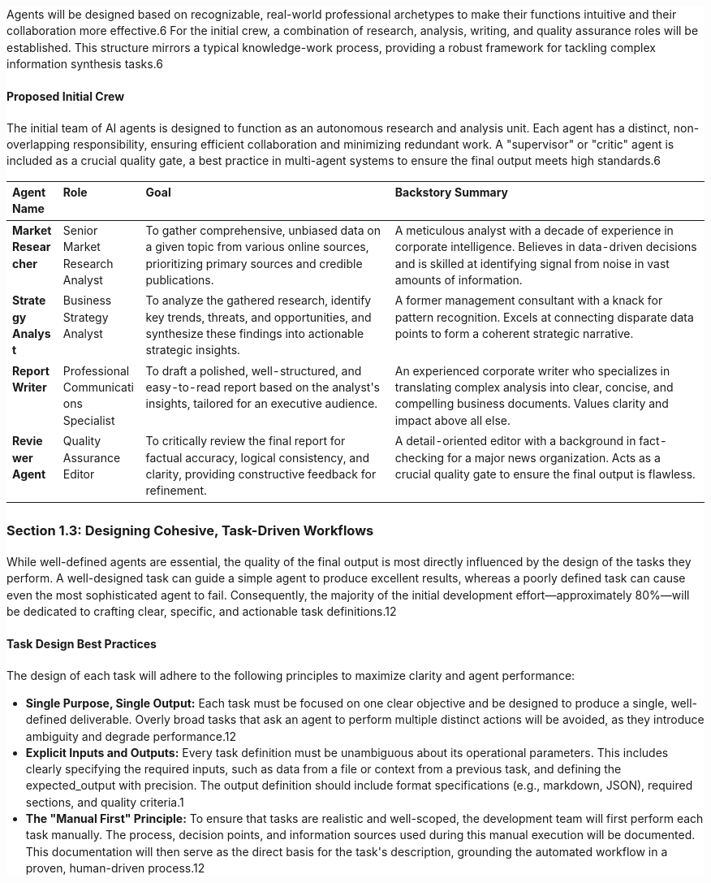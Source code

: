 Agents will be designed based on recognizable, real-world professional archetypes to make their functions intuitive and their collaboration more effective.6 For the initial crew, a combination of research, analysis,
writing, and quality assurance roles will be established. This structure mirrors a typical knowledge-work process, providing a robust framework for tackling complex information synthesis tasks.6

#### **Proposed Initial Crew**

The initial team of AI agents is designed to function as an autonomous research and analysis unit. Each agent has a distinct, non-overlapping responsibility, ensuring efficient collaboration and minimizing redundant
work. A "supervisor" or "critic" agent is included as a crucial quality gate, a best practice in multi-agent systems to ensure the final output meets high standards.6

| Agent Name            | Role                                   | Goal                                                                                                                                                 | Backstory Summary                                                                                                                                                                             |
|:----------------------|:---------------------------------------|:-----------------------------------------------------------------------------------------------------------------------------------------------------|:----------------------------------------------------------------------------------------------------------------------------------------------------------------------------------------------|
| **Market Researcher** | Senior Market Research Analyst         | To gather comprehensive, unbiased data on a given topic from various online sources, prioritizing primary sources and credible publications.         | A meticulous analyst with a decade of experience in corporate intelligence. Believes in data-driven decisions and is skilled at identifying signal from noise in vast amounts of information. |
| **Strategy Analyst**  | Business Strategy Analyst              | To analyze the gathered research, identify key trends, threats, and opportunities, and synthesize these findings into actionable strategic insights. | A former management consultant with a knack for pattern recognition. Excels at connecting disparate data points to form a coherent strategic narrative.                                       |
| **Report Writer**     | Professional Communications Specialist | To draft a polished, well-structured, and easy-to-read report based on the analyst's insights, tailored for an executive audience.                   | An experienced corporate writer who specializes in translating complex analysis into clear, concise, and compelling business documents. Values clarity and impact above all else.             |
| **Reviewer Agent**    | Quality Assurance Editor               | To critically review the final report for factual accuracy, logical consistency, and clarity, providing constructive feedback for refinement.        | A detail-oriented editor with a background in fact-checking for a major news organization. Acts as a crucial quality gate to ensure the final output is flawless.                             |

### **Section 1.3: Designing Cohesive, Task-Driven Workflows**

While well-defined agents are essential, the quality of the final output is most directly influenced by the design of the tasks they perform. A well-designed task can guide a simple agent to produce excellent results,
whereas a poorly defined task can cause even the most sophisticated agent to fail. Consequently, the majority of the initial development effort—approximately 80%—will be dedicated to crafting clear, specific, and
actionable task definitions.12

#### **Task Design Best Practices**

The design of each task will adhere to the following principles to maximize clarity and agent performance:

* **Single Purpose, Single Output:** Each task must be focused on one clear objective and be designed to produce a single, well-defined deliverable. Overly broad tasks that ask an agent to perform multiple distinct
  actions will be avoided, as they introduce ambiguity and degrade performance.12
* **Explicit Inputs and Outputs:** Every task definition must be unambiguous about its operational parameters. This includes clearly specifying the required inputs, such as data from a file or context from a previous
  task, and defining the expected\_output with precision. The output definition should include format specifications (e.g., markdown, JSON), required sections, and quality criteria.1
* **The "Manual First" Principle:** To ensure that tasks are realistic and well-scoped, the development team will first perform each task manually. The process, decision points, and information sources used during this
  manual execution will be documented. This documentation will then serve as the direct basis for the task's description, grounding the automated workflow in a proven, human-driven process.12
